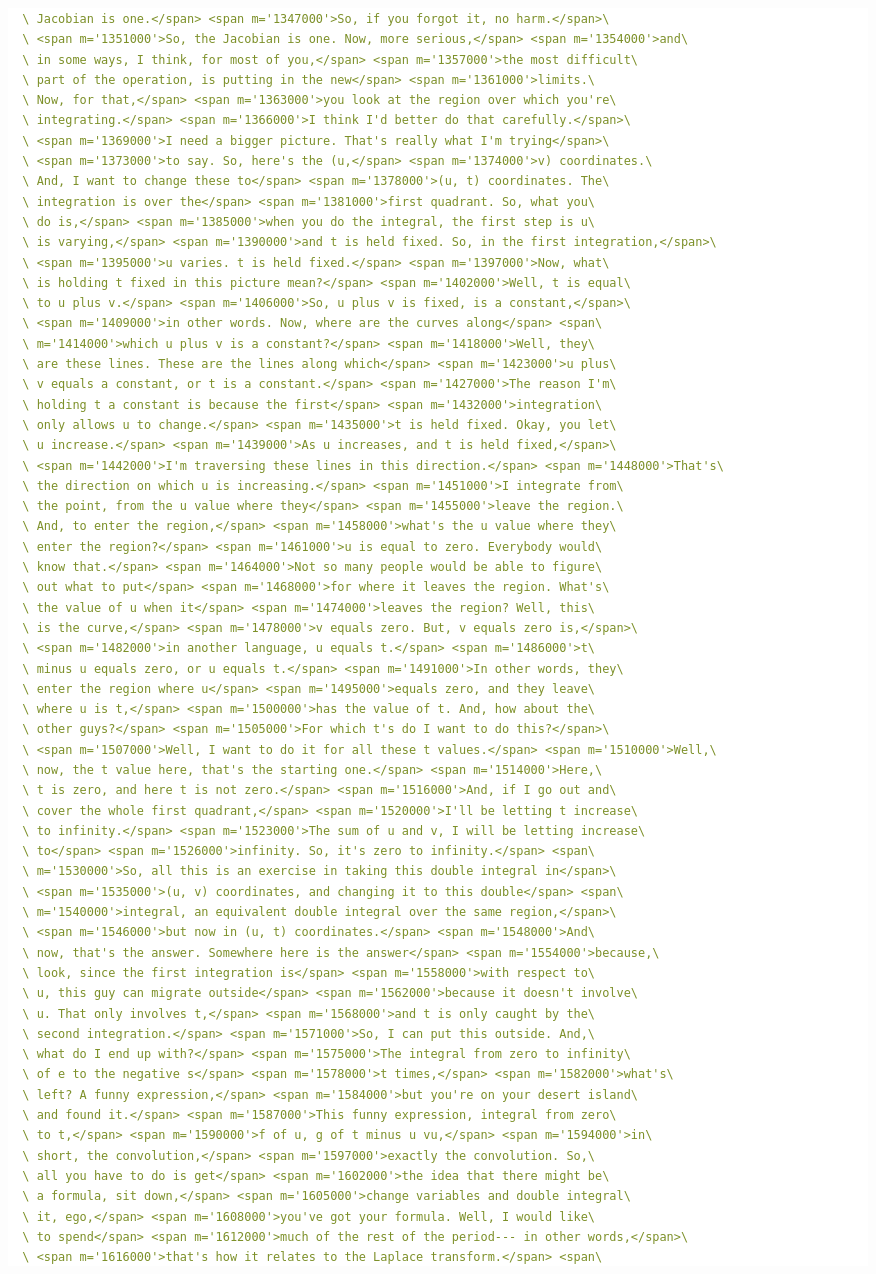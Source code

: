 ```yaml
  \ Jacobian is one.</span> <span m='1347000'>So, if you forgot it, no harm.</span>\
  \ <span m='1351000'>So, the Jacobian is one. Now, more serious,</span> <span m='1354000'>and\
  \ in some ways, I think, for most of you,</span> <span m='1357000'>the most difficult\
  \ part of the operation, is putting in the new</span> <span m='1361000'>limits.\
  \ Now, for that,</span> <span m='1363000'>you look at the region over which you're\
  \ integrating.</span> <span m='1366000'>I think I'd better do that carefully.</span>\
  \ <span m='1369000'>I need a bigger picture. That's really what I'm trying</span>\
  \ <span m='1373000'>to say. So, here's the (u,</span> <span m='1374000'>v) coordinates.\
  \ And, I want to change these to</span> <span m='1378000'>(u, t) coordinates. The\
  \ integration is over the</span> <span m='1381000'>first quadrant. So, what you\
  \ do is,</span> <span m='1385000'>when you do the integral, the first step is u\
  \ is varying,</span> <span m='1390000'>and t is held fixed. So, in the first integration,</span>\
  \ <span m='1395000'>u varies. t is held fixed.</span> <span m='1397000'>Now, what\
  \ is holding t fixed in this picture mean?</span> <span m='1402000'>Well, t is equal\
  \ to u plus v.</span> <span m='1406000'>So, u plus v is fixed, is a constant,</span>\
  \ <span m='1409000'>in other words. Now, where are the curves along</span> <span\
  \ m='1414000'>which u plus v is a constant?</span> <span m='1418000'>Well, they\
  \ are these lines. These are the lines along which</span> <span m='1423000'>u plus\
  \ v equals a constant, or t is a constant.</span> <span m='1427000'>The reason I'm\
  \ holding t a constant is because the first</span> <span m='1432000'>integration\
  \ only allows u to change.</span> <span m='1435000'>t is held fixed. Okay, you let\
  \ u increase.</span> <span m='1439000'>As u increases, and t is held fixed,</span>\
  \ <span m='1442000'>I'm traversing these lines in this direction.</span> <span m='1448000'>That's\
  \ the direction on which u is increasing.</span> <span m='1451000'>I integrate from\
  \ the point, from the u value where they</span> <span m='1455000'>leave the region.\
  \ And, to enter the region,</span> <span m='1458000'>what's the u value where they\
  \ enter the region?</span> <span m='1461000'>u is equal to zero. Everybody would\
  \ know that.</span> <span m='1464000'>Not so many people would be able to figure\
  \ out what to put</span> <span m='1468000'>for where it leaves the region. What's\
  \ the value of u when it</span> <span m='1474000'>leaves the region? Well, this\
  \ is the curve,</span> <span m='1478000'>v equals zero. But, v equals zero is,</span>\
  \ <span m='1482000'>in another language, u equals t.</span> <span m='1486000'>t\
  \ minus u equals zero, or u equals t.</span> <span m='1491000'>In other words, they\
  \ enter the region where u</span> <span m='1495000'>equals zero, and they leave\
  \ where u is t,</span> <span m='1500000'>has the value of t. And, how about the\
  \ other guys?</span> <span m='1505000'>For which t's do I want to do this?</span>\
  \ <span m='1507000'>Well, I want to do it for all these t values.</span> <span m='1510000'>Well,\
  \ now, the t value here, that's the starting one.</span> <span m='1514000'>Here,\
  \ t is zero, and here t is not zero.</span> <span m='1516000'>And, if I go out and\
  \ cover the whole first quadrant,</span> <span m='1520000'>I'll be letting t increase\
  \ to infinity.</span> <span m='1523000'>The sum of u and v, I will be letting increase\
  \ to</span> <span m='1526000'>infinity. So, it's zero to infinity.</span> <span\
  \ m='1530000'>So, all this is an exercise in taking this double integral in</span>\
  \ <span m='1535000'>(u, v) coordinates, and changing it to this double</span> <span\
  \ m='1540000'>integral, an equivalent double integral over the same region,</span>\
  \ <span m='1546000'>but now in (u, t) coordinates.</span> <span m='1548000'>And\
  \ now, that's the answer. Somewhere here is the answer</span> <span m='1554000'>because,\
  \ look, since the first integration is</span> <span m='1558000'>with respect to\
  \ u, this guy can migrate outside</span> <span m='1562000'>because it doesn't involve\
  \ u. That only involves t,</span> <span m='1568000'>and t is only caught by the\
  \ second integration.</span> <span m='1571000'>So, I can put this outside. And,\
  \ what do I end up with?</span> <span m='1575000'>The integral from zero to infinity\
  \ of e to the negative s</span> <span m='1578000'>t times,</span> <span m='1582000'>what's\
  \ left? A funny expression,</span> <span m='1584000'>but you're on your desert island\
  \ and found it.</span> <span m='1587000'>This funny expression, integral from zero\
  \ to t,</span> <span m='1590000'>f of u, g of t minus u vu,</span> <span m='1594000'>in\
  \ short, the convolution,</span> <span m='1597000'>exactly the convolution. So,\
  \ all you have to do is get</span> <span m='1602000'>the idea that there might be\
  \ a formula, sit down,</span> <span m='1605000'>change variables and double integral\
  \ it, ego,</span> <span m='1608000'>you've got your formula. Well, I would like\
  \ to spend</span> <span m='1612000'>much of the rest of the period--- in other words,</span>\
  \ <span m='1616000'>that's how it relates to the Laplace transform.</span> <span\
```